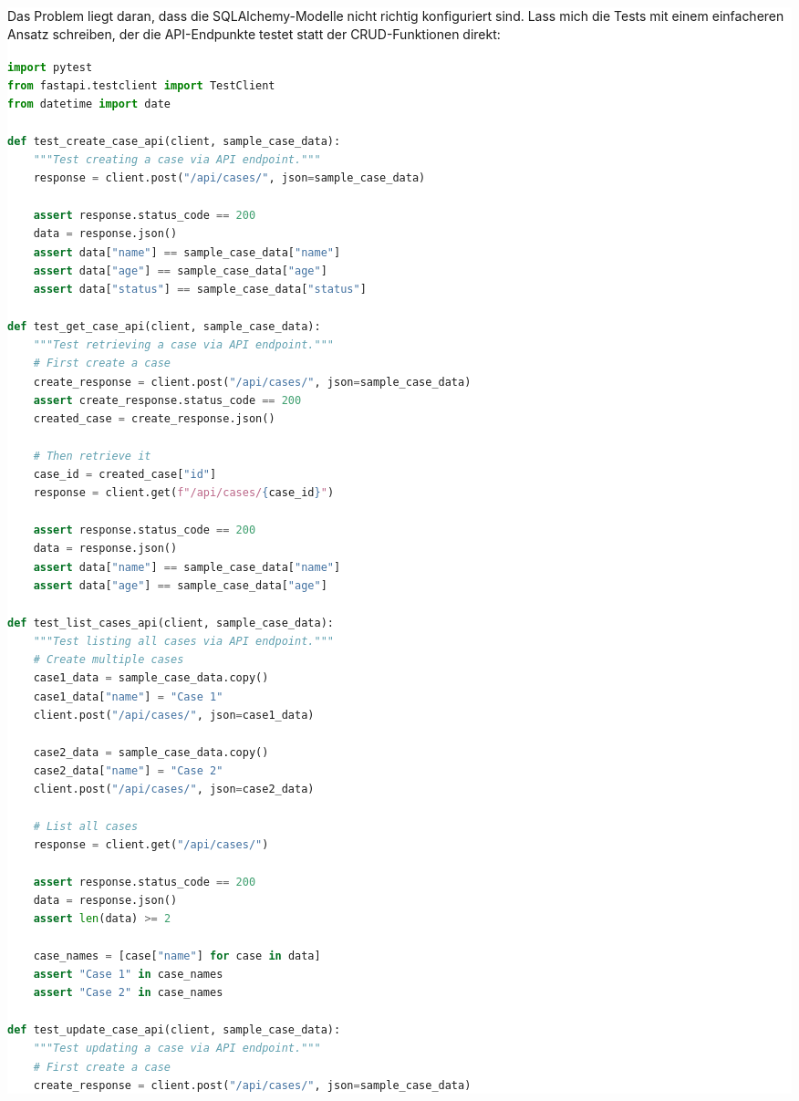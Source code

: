 ```python
```

Das Problem liegt daran, dass die SQLAlchemy-Modelle nicht richtig konfiguriert sind. Lass mich die Tests mit einem einfacheren Ansatz schreiben, der die API-Endpunkte testet statt der CRUD-Funktionen direkt:


```python
import pytest
from fastapi.testclient import TestClient
from datetime import date

def test_create_case_api(client, sample_case_data):
    """Test creating a case via API endpoint."""
    response = client.post("/api/cases/", json=sample_case_data)
    
    assert response.status_code == 200
    data = response.json()
    assert data["name"] == sample_case_data["name"]
    assert data["age"] == sample_case_data["age"]
    assert data["status"] == sample_case_data["status"]

def test_get_case_api(client, sample_case_data):
    """Test retrieving a case via API endpoint."""
    # First create a case
    create_response = client.post("/api/cases/", json=sample_case_data)
    assert create_response.status_code == 200
    created_case = create_response.json()
    
    # Then retrieve it
    case_id = created_case["id"]
    response = client.get(f"/api/cases/{case_id}")
    
    assert response.status_code == 200
    data = response.json()
    assert data["name"] == sample_case_data["name"]
    assert data["age"] == sample_case_data["age"]

def test_list_cases_api(client, sample_case_data):
    """Test listing all cases via API endpoint."""
    # Create multiple cases
    case1_data = sample_case_data.copy()
    case1_data["name"] = "Case 1"
    client.post("/api/cases/", json=case1_data)
    
    case2_data = sample_case_data.copy()
    case2_data["name"] = "Case 2"
    client.post("/api/cases/", json=case2_data)
    
    # List all cases
    response = client.get("/api/cases/")
    
    assert response.status_code == 200
    data = response.json()
    assert len(data) >= 2
    
    case_names = [case["name"] for case in data]
    assert "Case 1" in case_names
    assert "Case 2" in case_names

def test_update_case_api(client, sample_case_data):
    """Test updating a case via API endpoint."""
    # First create a case
    create_response = client.post("/api/cases/", json=sample_case_data)
```